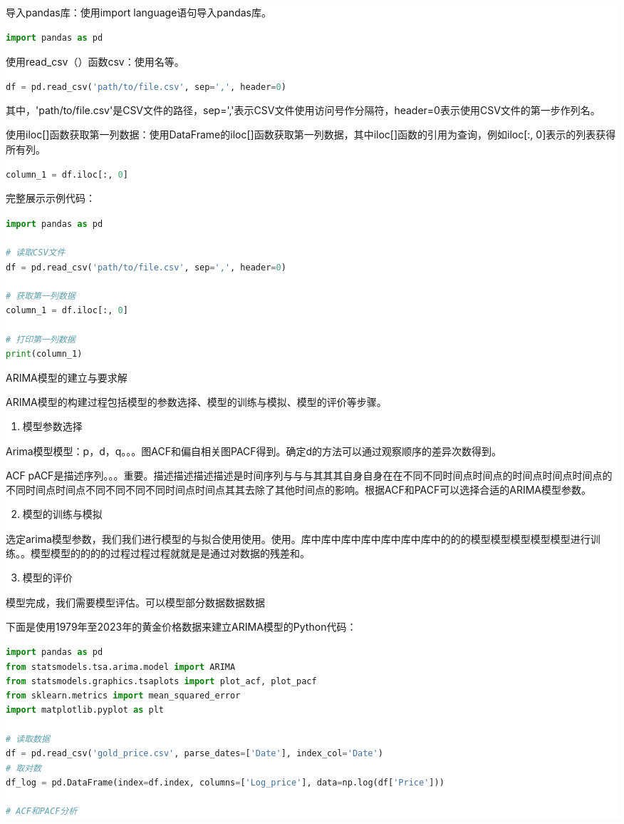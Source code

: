 

导入pandas库：使用import language语句导入pandas库。

```python
import pandas as pd
```


使用read\_csv（）函数csv：使用名等。

```python
df = pd.read_csv('path/to/file.csv', sep=',', header=0)
```


其中，'path/to/file\.csv'是CSV文件的路径，sep=','表示CSV文件使用访问号作分隔符，header=0表示使用CSV文件的第一步作列名。

使用iloc\[\]函数获取第一列数据：使用DataFrame的iloc\[\]函数获取第一列数据，其中iloc\[\]函数的引用为查询，例如iloc\[:, 0\]表示的列表获得所有列。

```python
column_1 = df.iloc[:, 0]
```


完整展示示例代码：

```python
import pandas as pd

# 读取CSV文件
df = pd.read_csv('path/to/file.csv', sep=',', header=0)

# 获取第一列数据
column_1 = df.iloc[:, 0]

# 打印第一列数据
print(column_1)
```

ARIMA模型的建立与要求解

ARIMA模型的构建过程包括模型的参数选择、模型的训练与模拟、模型的评价等步骤。

1. 模型参数选择


Arima模型模型：p，d，q。。。图ACF和偏自相关图PACF得到。确定d的方法可以通过观察顺序的差异次数得到。

ACF pACF是描述序列。。。重要。描述描述描述描述是时间序列与与与其其其自身自身在在不同不同时间点时间点的时间点时间点时间点的不同时间点时间点不同不同不同不同时间点时间点其其去除了其他时间点的影响。根据ACF和PACF可以选择合适的ARIMA模型参数。

2. 模型的训练与模拟


选定arima模型参数，我们我们进行模型的与拟合使用使用。使用。库中库中库中库中库中库中库中的的的模型模型模型模型模型进行训练。。模型模型的的的的过程过程过程就就是是通过对数据的残差和。

3. 模型的评价


模型完成，我们需要模型评估。可以模型部分数据数据数据

下面是使用1979年至2023年的黄金价格数据来建立ARIMA模型的Python代码：

```python
import pandas as pd
from statsmodels.tsa.arima.model import ARIMA
from statsmodels.graphics.tsaplots import plot_acf, plot_pacf
from sklearn.metrics import mean_squared_error
import matplotlib.pyplot as plt

# 读取数据
df = pd.read_csv('gold_price.csv', parse_dates=['Date'], index_col='Date')
# 取对数
df_log = pd.DataFrame(index=df.index, columns=['Log_price'], data=np.log(df['Price']))

# ACF和PACF分析
```